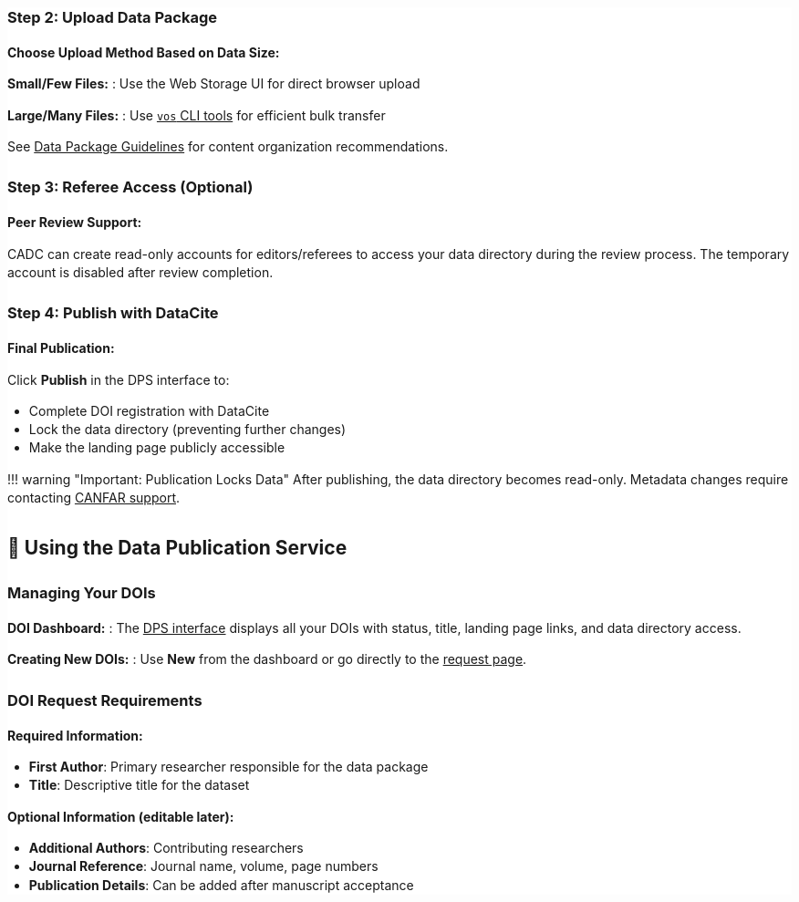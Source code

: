 ### Step 2: Upload Data Package

**Choose Upload Method Based on Data Size:**

**Small/Few Files:**
:   Use the Web Storage UI for direct browser upload

**Large/Many Files:**
:   Use [`vos` CLI tools](storage/vospace.md) for efficient bulk transfer

See [Data Package Guidelines](#data-package-requirements) for content organization recommendations.

### Step 3: Referee Access (Optional)

**Peer Review Support:**

CADC can create read-only accounts for editors/referees to access your data directory during the review process. The temporary account is disabled after review completion.

### Step 4: Publish with DataCite

**Final Publication:**

Click **Publish** in the DPS interface to:

- Complete DOI registration with DataCite
- Lock the data directory (preventing further changes)
- Make the landing page publicly accessible

!!! warning "Important: Publication Locks Data"
    After publishing, the data directory becomes read-only. Metadata changes require contacting [CANFAR support](mailto:support@canfar.net).

## 🔧 Using the Data Publication Service

### Managing Your DOIs

**DOI Dashboard:**
:   The [DPS interface](https://www.canfar.net/citation/) displays all your DOIs with status, title, landing page links, and data directory access.

**Creating New DOIs:**
:   Use **New** from the dashboard or go directly to the [request page](https://www.canfar.net/citation/request).

### DOI Request Requirements

**Required Information:**

- **First Author**: Primary researcher responsible for the data package
- **Title**: Descriptive title for the dataset

**Optional Information (editable later):**

- **Additional Authors**: Contributing researchers
- **Journal Reference**: Journal name, volume, page numbers
- **Publication Details**: Can be added after manuscript acceptance
